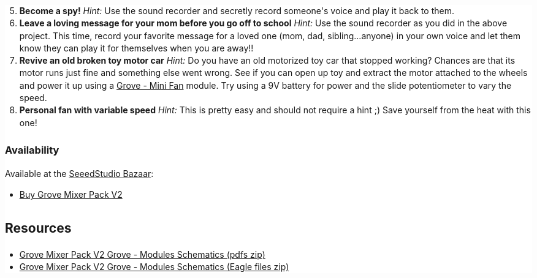 5. **Become a spy!** _Hint:_ Use the sound recorder and secretly record someone's voice and play it back to them.
6. **Leave a loving message for your mom before you go off to school** _Hint:_ Use the sound recorder as you did in the above project. This time, record your favorite message for a loved one (mom, dad, sibling...anyone) in your own voice and let them know they can play it for themselves when you are away!!
7. **Revive an old broken toy motor car** _Hint:_ Do you have an old motorized toy car that stopped working? Chances are that its motor runs just fine and something else went wrong. See if you can open up toy and extract the motor attached to the wheels and power it up using a [Grove - Mini Fan](https://app.gitbook.com/Grove-Mini\_Fan) module. Try using a 9V battery for power and the slide potentiometer to vary the speed.
8. **Personal fan with variable speed** _Hint:_ This is pretty easy and should not require a hint ;) Save yourself from the heat with this one!

### Availability

Available at the [SeeedStudio Bazaar](http://www.seeedstudio.com/depot/):

* [Buy Grove Mixer Pack V2](http://www.seeedstudio.com/depot/Mixer-Pack-V2Electronic-blockswithout-Arduinoplug-and-play-system-p-1867.html?cPath=14)

## Resources

* [Grove Mixer Pack V2 Grove - Modules Schematics (pdfs zip)](https://github.com/SeeedDocument/Grove-Mixer\_Pack\_V2/raw/master/res/Mixer\_Pack\_v2\_sch\_pdf.zip)
* [Grove Mixer Pack V2 Grove - Modules Schematics (Eagle files zip)](https://github.com/SeeedDocument/Grove-Mixer\_Pack\_V2/raw/master/res/Mixer\_Pack\_v2\_Eagle.zip)
